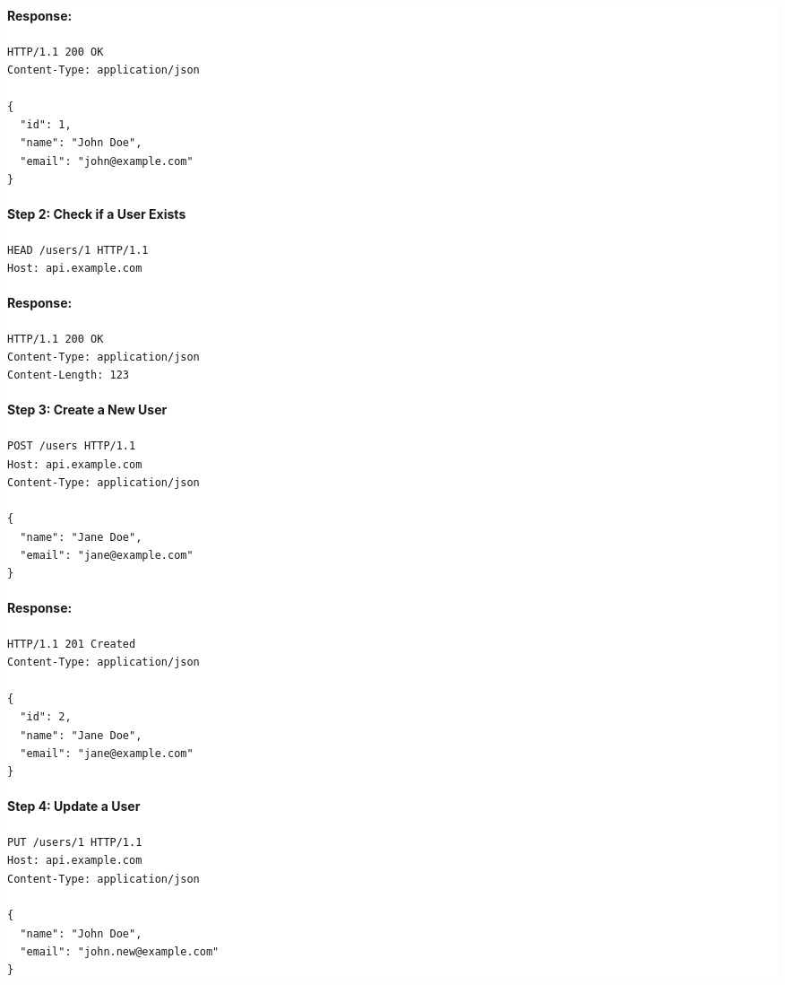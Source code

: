 #### Response:
```http
HTTP/1.1 200 OK
Content-Type: application/json

{
  "id": 1,
  "name": "John Doe",
  "email": "john@example.com"
}
```

#### **Step 2: Check if a User Exists**
```http
HEAD /users/1 HTTP/1.1
Host: api.example.com
```

#### Response:
```http
HTTP/1.1 200 OK
Content-Type: application/json
Content-Length: 123
```

#### **Step 3: Create a New User**
```http
POST /users HTTP/1.1
Host: api.example.com
Content-Type: application/json

{
  "name": "Jane Doe",
  "email": "jane@example.com"
}
```

#### Response:
```http
HTTP/1.1 201 Created
Content-Type: application/json

{
  "id": 2,
  "name": "Jane Doe",
  "email": "jane@example.com"
}
```

#### **Step 4: Update a User**
```http
PUT /users/1 HTTP/1.1
Host: api.example.com
Content-Type: application/json

{
  "name": "John Doe",
  "email": "john.new@example.com"
}
```
